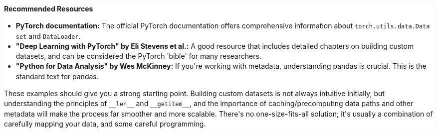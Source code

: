 **Recommended Resources**

*   **PyTorch documentation:** The official PyTorch documentation offers comprehensive information about `torch.utils.data.Dataset` and `DataLoader`.
*   **"Deep Learning with PyTorch" by Eli Stevens et al.:** A good resource that includes detailed chapters on building custom datasets, and can be considered the PyTorch 'bible' for many researchers.
*   **"Python for Data Analysis" by Wes McKinney:** If you're working with metadata, understanding pandas is crucial. This is the standard text for pandas.

These examples should give you a strong starting point. Building custom datasets is not always intuitive initially, but understanding the principles of `__len__` and `__getitem__`, and the importance of caching/precomputing data paths and other metadata will make the process far smoother and more scalable. There's no one-size-fits-all solution; it's usually a combination of carefully mapping your data, and some careful programming.

